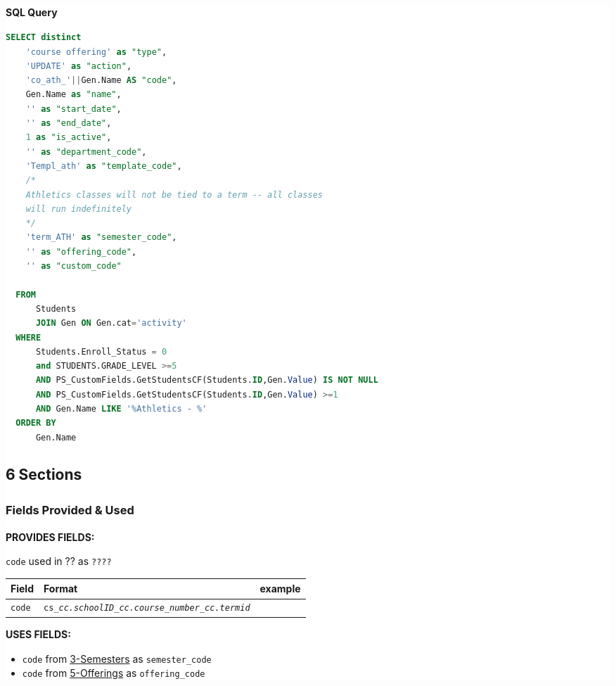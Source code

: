 **SQL Query**

```SQL
SELECT distinct
    'course offering' as "type",
    'UPDATE' as "action",
    'co_ath_'||Gen.Name AS "code",
    Gen.Name as "name",
    '' as "start_date",
    '' as "end_date",
    1 as "is_active",
    '' as "department_code",
    'Templ_ath' as "template_code",
    /*
    Athletics classes will not be tied to a term -- all classes
    will run indefinitely
    */
    'term_ATH' as "semester_code",
    '' as "offering_code",
    '' as "custom_code"

  FROM
      Students
      JOIN Gen ON Gen.cat='activity'
  WHERE
      Students.Enroll_Status = 0
      and STUDENTS.GRADE_LEVEL >=5
      AND PS_CustomFields.GetStudentsCF(Students.ID,Gen.Value) IS NOT NULL
      AND PS_CustomFields.GetStudentsCF(Students.ID,Gen.Value) >=1
      AND Gen.Name LIKE '%Athletics - %'
  ORDER BY
      Gen.Name
```


## 6 Sections

### Fields Provided & Used

**PROVIDES FIELDS:**

`code` used in ?? as `????` 

|Field |Format |example |
|:-|:-|:-|
|`code`| `cs_`_`cc.schoolID`_`_`_`cc.course_number`_`_`_`cc.termid`_| 

**USES FIELDS:**

- `code` from [3-Semesters](#3-semesters) as `semester_code`
- `code` from [5-Offerings](#5-offerings) as `offering_code`
